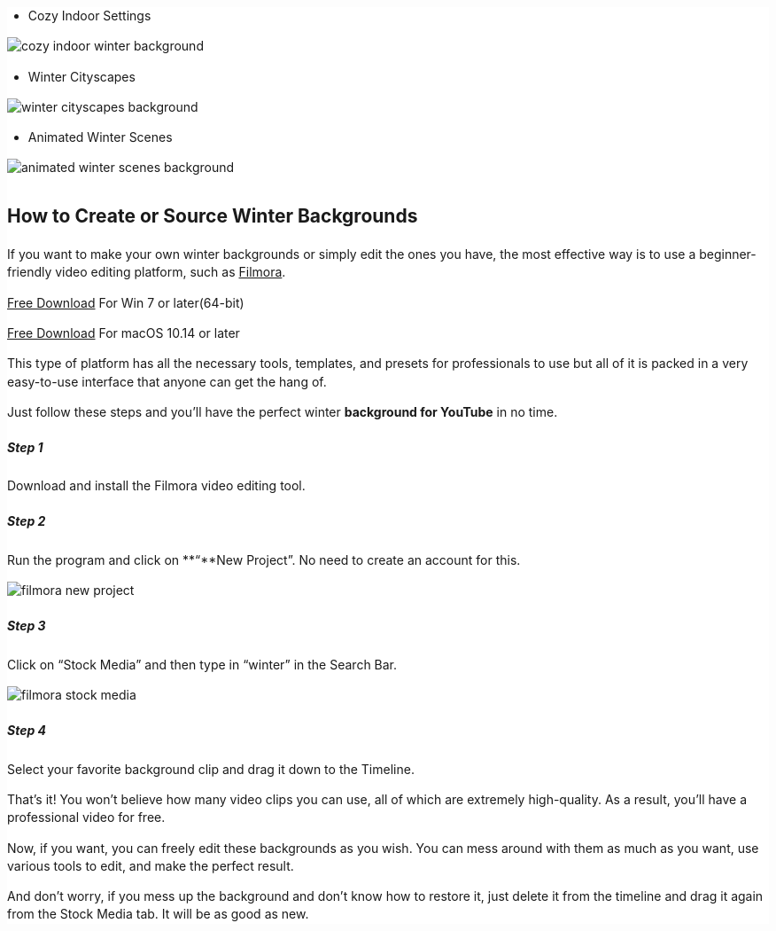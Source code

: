 * Cozy Indoor Settings

![cozy indoor winter background](https://images.wondershare.com/filmora/article-images/2024/winter-youtube-background-ideas-to-warm-up-your-videos-3.png)

* Winter Cityscapes

![winter cityscapes background](https://images.wondershare.com/filmora/article-images/2024/winter-youtube-background-ideas-to-warm-up-your-videos-4.png)

* Animated Winter Scenes

![animated winter scenes background](https://images.wondershare.com/filmora/article-images/2024/winter-youtube-background-ideas-to-warm-up-your-videos-5.png)

## How to Create or Source Winter Backgrounds

If you want to make your own winter backgrounds or simply edit the ones you have, the most effective way is to use a beginner-friendly video editing platform, such as [Filmora](https://tools.techidaily.com/wondershare/filmora/download/).

[Free Download](https://tools.techidaily.com/wondershare/filmora/download/) For Win 7 or later(64-bit)

[Free Download](https://tools.techidaily.com/wondershare/filmora/download/) For macOS 10.14 or later

This type of platform has all the necessary tools, templates, and presets for professionals to use but all of it is packed in a very easy-to-use interface that anyone can get the hang of.

Just follow these steps and you’ll have the perfect winter **background for YouTube** in no time.

##### Step 1

Download and install the Filmora video editing tool.

##### Step 2

Run the program and click on **“**New Project”. No need to create an account for this.

![filmora new project](https://images.wondershare.com/filmora/article-images/2024/winter-youtube-background-ideas-to-warm-up-your-videos-6.png)

##### Step 3

Click on “Stock Media” and then type in “winter” in the Search Bar.

![filmora stock media](https://images.wondershare.com/filmora/article-images/2024/winter-youtube-background-ideas-to-warm-up-your-videos-7.png)

##### Step 4

Select your favorite background clip and drag it down to the Timeline.

That’s it! You won’t believe how many video clips you can use, all of which are extremely high-quality. As a result, you’ll have a professional video for free.

Now, if you want, you can freely edit these backgrounds as you wish. You can mess around with them as much as you want, use various tools to edit, and make the perfect result.

And don’t worry, if you mess up the background and don’t know how to restore it, just delete it from the timeline and drag it again from the Stock Media tab. It will be as good as new.
